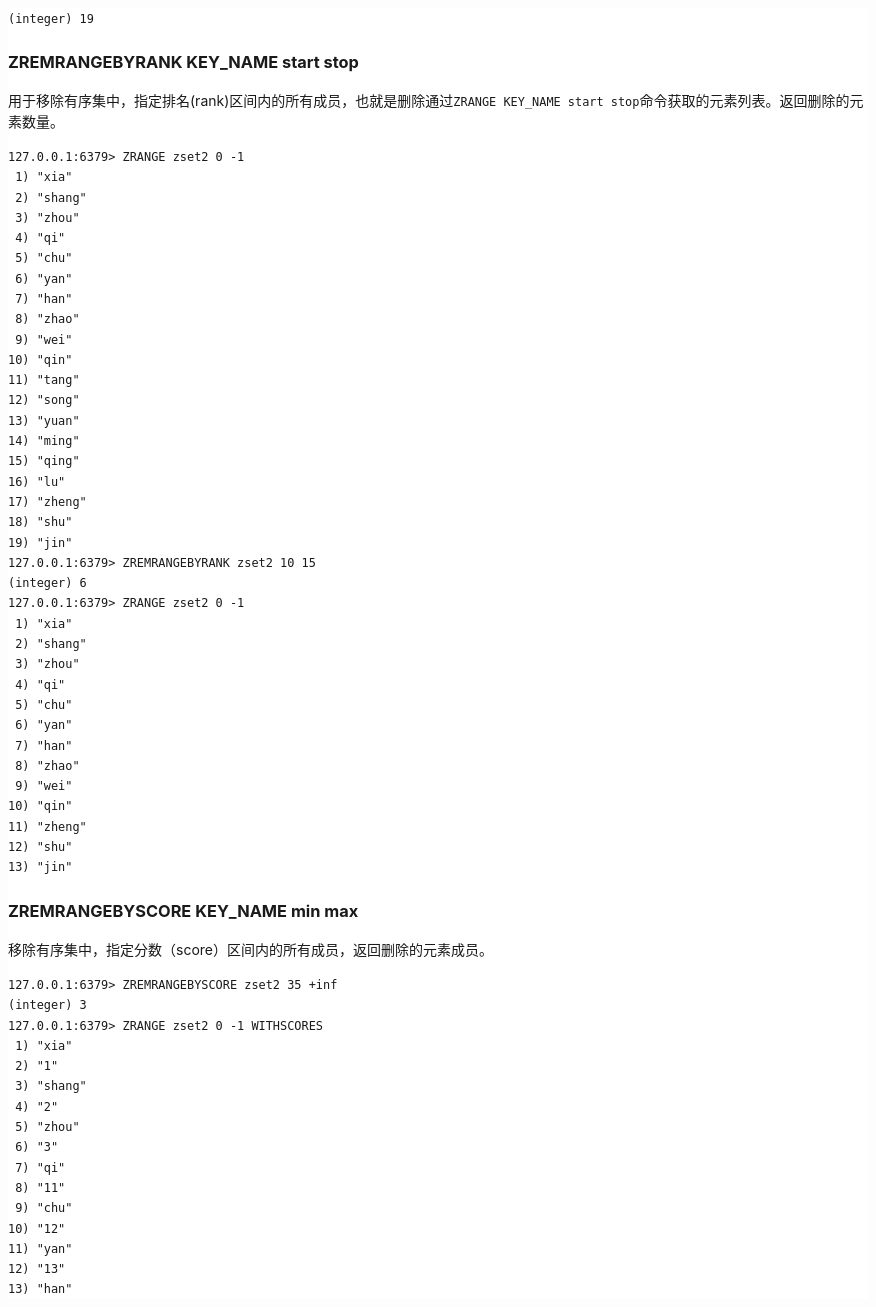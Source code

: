 ```
(integer) 19
```

### ZREMRANGEBYRANK KEY_NAME start stop
用于移除有序集中，指定排名(rank)区间内的所有成员，也就是删除通过`ZRANGE KEY_NAME start stop`命令获取的元素列表。返回删除的元素数量。
```
127.0.0.1:6379> ZRANGE zset2 0 -1 
 1) "xia"
 2) "shang"
 3) "zhou"
 4) "qi"
 5) "chu"
 6) "yan"
 7) "han"
 8) "zhao"
 9) "wei"
10) "qin"
11) "tang"
12) "song"
13) "yuan"
14) "ming"
15) "qing"
16) "lu"
17) "zheng"
18) "shu"
19) "jin"
127.0.0.1:6379> ZREMRANGEBYRANK zset2 10 15
(integer) 6
127.0.0.1:6379> ZRANGE zset2 0 -1 
 1) "xia"
 2) "shang"
 3) "zhou"
 4) "qi"
 5) "chu"
 6) "yan"
 7) "han"
 8) "zhao"
 9) "wei"
10) "qin"
11) "zheng"
12) "shu"
13) "jin"
```

### ZREMRANGEBYSCORE KEY_NAME min max
移除有序集中，指定分数（score）区间内的所有成员，返回删除的元素成员。
```
127.0.0.1:6379> ZREMRANGEBYSCORE zset2 35 +inf
(integer) 3
127.0.0.1:6379> ZRANGE zset2 0 -1 WITHSCORES
 1) "xia"
 2) "1"
 3) "shang"
 4) "2"
 5) "zhou"
 6) "3"
 7) "qi"
 8) "11"
 9) "chu"
10) "12"
11) "yan"
12) "13"
13) "han"
```